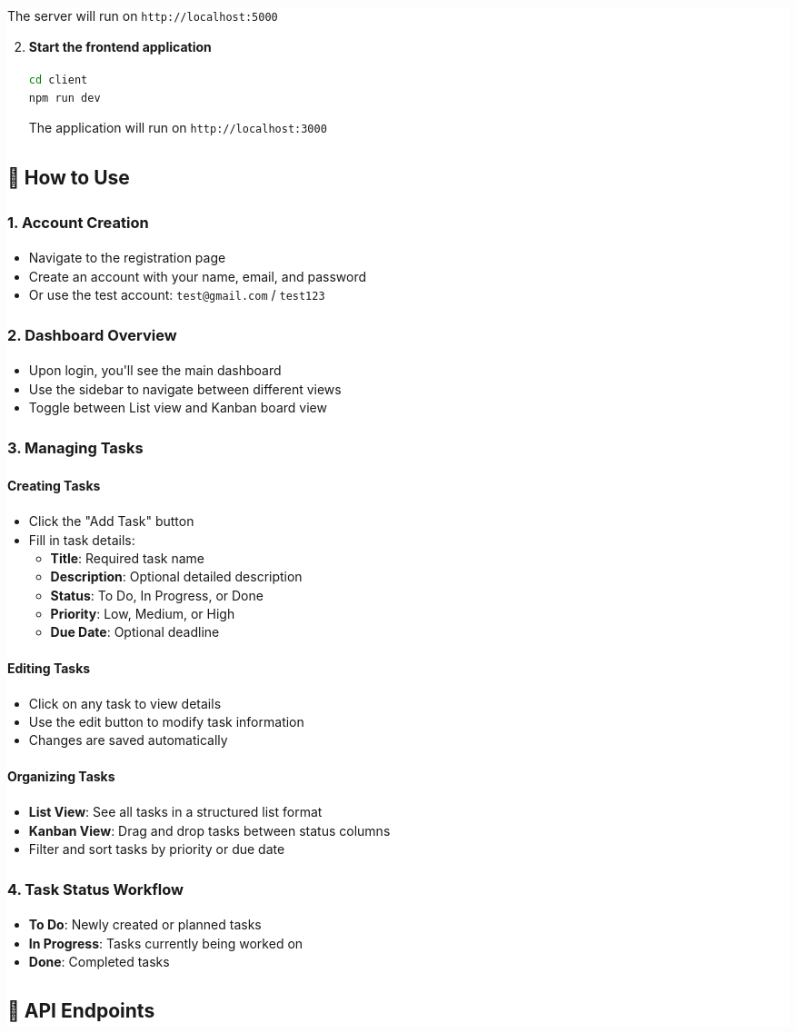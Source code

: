    The server will run on `http://localhost:5000`

2. **Start the frontend application**
   ```bash
   cd client
   npm run dev
   ```
   The application will run on `http://localhost:3000`

## 📱 How to Use

### 1. **Account Creation**

- Navigate to the registration page
- Create an account with your name, email, and password
- Or use the test account: `test@gmail.com` / `test123`

### 2. **Dashboard Overview**

- Upon login, you'll see the main dashboard
- Use the sidebar to navigate between different views
- Toggle between List view and Kanban board view

### 3. **Managing Tasks**

#### Creating Tasks

- Click the "Add Task" button
- Fill in task details:
  - **Title**: Required task name
  - **Description**: Optional detailed description
  - **Status**: To Do, In Progress, or Done
  - **Priority**: Low, Medium, or High
  - **Due Date**: Optional deadline

#### Editing Tasks

- Click on any task to view details
- Use the edit button to modify task information
- Changes are saved automatically

#### Organizing Tasks

- **List View**: See all tasks in a structured list format
- **Kanban View**: Drag and drop tasks between status columns
- Filter and sort tasks by priority or due date

### 4. **Task Status Workflow**

- **To Do**: Newly created or planned tasks
- **In Progress**: Tasks currently being worked on
- **Done**: Completed tasks

## 🔧 API Endpoints
